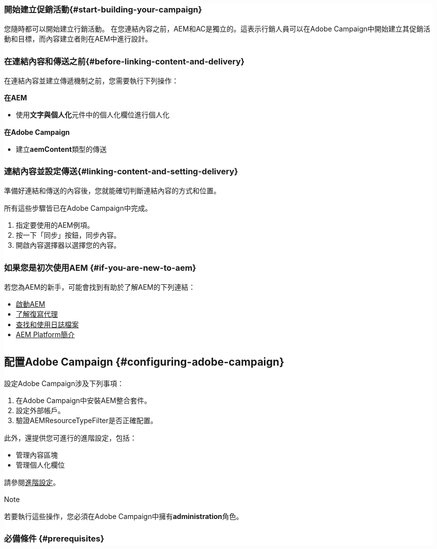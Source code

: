 ### 開始建立促銷活動{#start-building-your-campaign}

您隨時都可以開始建立行銷活動。 在您連結內容之前，AEM和AC是獨立的。這表示行銷人員可以在Adobe Campaign中開始建立其促銷活動和目標，而內容建立者則在AEM中進行設計。

### 在連結內容和傳送之前{#before-linking-content-and-delivery}

在連結內容並建立傳遞機制之前，您需要執行下列操作：

**在AEM**

* 使用&#x200B;**文字與個人化**&#x200B;元件中的個人化欄位進行個人化

**在Adobe Campaign**

* 建立&#x200B;**aemContent**&#x200B;類型的傳送

### 連結內容並設定傳送{#linking-content-and-setting-delivery}

準備好連結和傳送的內容後，您就能確切判斷連結內容的方式和位置。

所有這些步驟皆已在Adobe Campaign中完成。

1. 指定要使用的AEM例項。
1. 按一下「同步」按鈕，同步內容。
1. 開啟內容選擇器以選擇您的內容。

### 如果您是初次使用AEM {#if-you-are-new-to-aem}

若您為AEM的新手，可能會找到有助於了解AEM的下列連結：

* [啟動AEM](/help/sites-deploying/deploy.md)
* [了解復寫代理](/help/sites-deploying/replication.md)
* [查找和使用日誌檔案](/help/sites-deploying/monitoring-and-maintaining.md#working-with-audit-records-and-log-files)
* [AEM Platform簡介](/help/sites-deploying/platform.md)

## 配置Adobe Campaign {#configuring-adobe-campaign}

設定Adobe Campaign涉及下列事項：

1. 在Adobe Campaign中安裝AEM整合套件。
1. 設定外部帳戶。
1. 驗證AEMResourceTypeFilter是否正確配置。

此外，還提供您可進行的進階設定，包括：

* 管理內容區塊
* 管理個人化欄位

請參閱[進階設定](#advanced-configurations)。

>[!NOTE]
>
>若要執行這些操作，您必須在Adobe Campaign中擁有&#x200B;**administration**&#x200B;角色。

### 必備條件 {#prerequisites}
